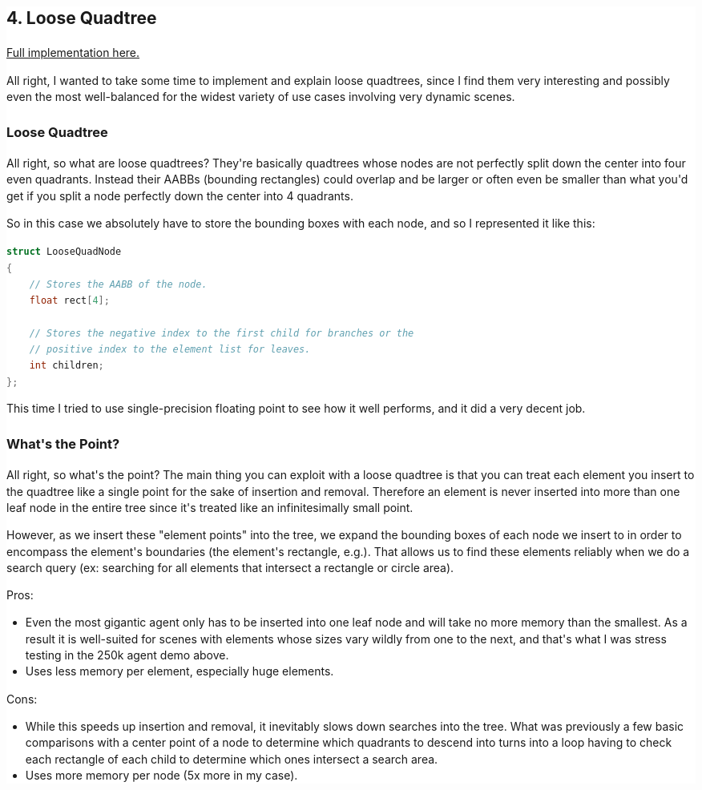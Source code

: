 ## 4. Loose Quadtree

[Full implementation here.](grid-loose.cpp)

All right, I wanted to take some time to implement and explain loose quadtrees, since I find them very interesting and possibly even the most well-balanced for the widest variety of use cases involving very dynamic scenes.

### Loose Quadtree

All right, so what are loose quadtrees? They're basically quadtrees whose nodes are not perfectly split down the center into four even quadrants. Instead their AABBs (bounding rectangles) could overlap and be larger or often even be smaller than what you'd get if you split a node perfectly down the center into 4 quadrants.

So in this case we absolutely have to store the bounding boxes with each node, and so I represented it like this:

```c
struct LooseQuadNode
{
    // Stores the AABB of the node.
    float rect[4];

    // Stores the negative index to the first child for branches or the
    // positive index to the element list for leaves.
    int children;
};
```

This time I tried to use single-precision floating point to see how it well performs, and it did a very decent job.

### What's the Point?

All right, so what's the point? The main thing you can exploit with a loose quadtree is that you can treat each element you insert to the quadtree like a single point for the sake of insertion and removal. Therefore an element is never inserted into more than one leaf node in the entire tree since it's treated like an infinitesimally small point.

However, as we insert these "element points" into the tree, we expand the bounding boxes of each node we insert to in order to encompass the element's boundaries (the element's rectangle, e.g.). That allows us to find these elements reliably when we do a search query (ex: searching for all elements that intersect a rectangle or circle area).

Pros:

- Even the most gigantic agent only has to be inserted into one leaf node and will take no more memory than the smallest. As a result it is well-suited for scenes with elements whose sizes vary wildly from one to the next, and that's what I was stress testing in the 250k agent demo above.
- Uses less memory per element, especially huge elements.

Cons:

- While this speeds up insertion and removal, it inevitably slows down searches into the tree. What was previously a few basic comparisons with a center point of a node to determine which quadrants to descend into turns into a loop having to check each rectangle of each child to determine which ones intersect a search area.
- Uses more memory per node (5x more in my case).
